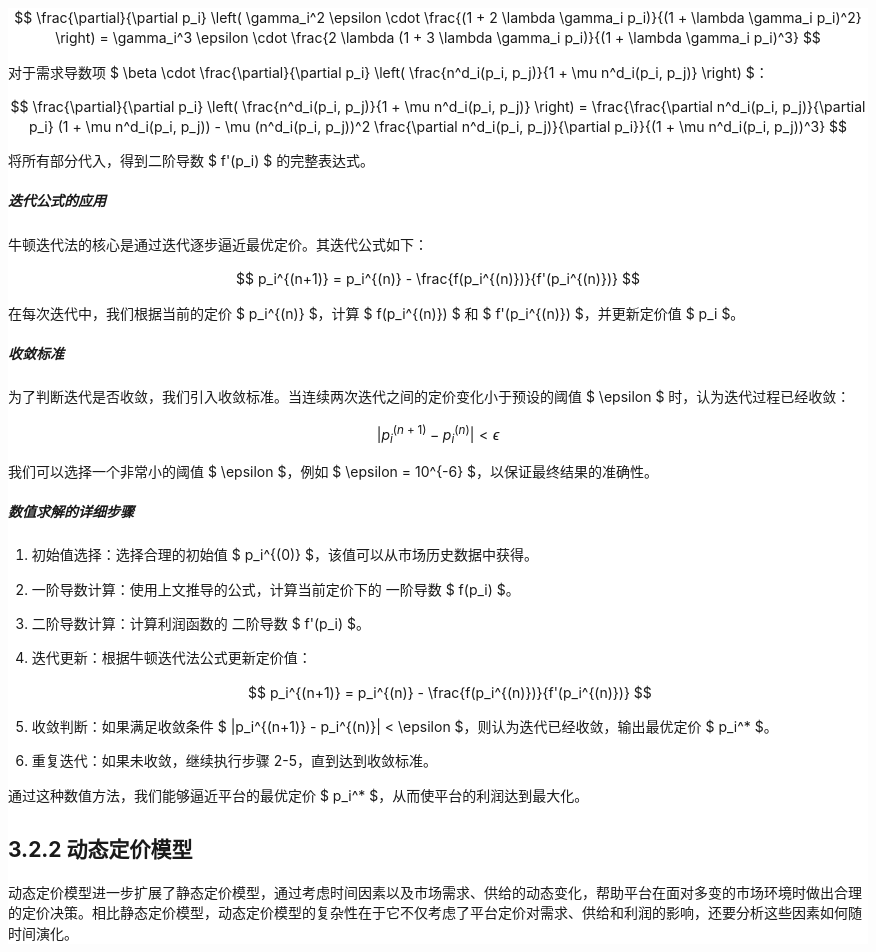 $$
\frac{\partial}{\partial p_i} \left( \gamma_i^2 \epsilon \cdot \frac{(1 + 2 \lambda \gamma_i p_i)}{(1 + \lambda \gamma_i p_i)^2} \right) = \gamma_i^3 \epsilon \cdot \frac{2 \lambda (1 + 3 \lambda \gamma_i p_i)}{(1 + \lambda \gamma_i p_i)^3}
$$

对于需求导数项 $ \beta \cdot \frac{\partial}{\partial p_i} \left( \frac{n^d_i(p_i, p_j)}{1 + \mu n^d_i(p_i, p_j)} \right) $：

$$
\frac{\partial}{\partial p_i} \left( \frac{n^d_i(p_i, p_j)}{1 + \mu n^d_i(p_i, p_j)} \right) = \frac{\frac{\partial n^d_i(p_i, p_j)}{\partial p_i} (1 + \mu n^d_i(p_i, p_j)) - \mu (n^d_i(p_i, p_j))^2 \frac{\partial n^d_i(p_i, p_j)}{\partial p_i}}{(1 + \mu n^d_i(p_i, p_j))^3}
$$

将所有部分代入，得到二阶导数 $ f'(p_i) $ 的完整表达式。

##### 迭代公式的应用

牛顿迭代法的核心是通过迭代逐步逼近最优定价。其迭代公式如下：

$$
p_i^{(n+1)} = p_i^{(n)} - \frac{f(p_i^{(n)})}{f'(p_i^{(n)})}
$$

在每次迭代中，我们根据当前的定价 $ p_i^{(n)} $，计算 $ f(p_i^{(n)}) $ 和 $ f'(p_i^{(n)}) $，并更新定价值 $ p_i $。

##### 收敛标准

为了判断迭代是否收敛，我们引入收敛标准。当连续两次迭代之间的定价变化小于预设的阈值 $ \epsilon $ 时，认为迭代过程已经收敛：

$$
|p_i^{(n+1)} - p_i^{(n)}| < \epsilon
$$

我们可以选择一个非常小的阈值 $ \epsilon $，例如 $ \epsilon = 10^{-6} $，以保证最终结果的准确性。

##### 数值求解的详细步骤

1. 初始值选择：选择合理的初始值 $ p_i^{(0)} $，该值可以从市场历史数据中获得。
2. 一阶导数计算：使用上文推导的公式，计算当前定价下的 一阶导数 $ f(p_i) $。
3. 二阶导数计算：计算利润函数的 二阶导数 $ f'(p_i) $。
4. 迭代更新：根据牛顿迭代法公式更新定价值：
   
   $$
   p_i^{(n+1)} = p_i^{(n)} - \frac{f(p_i^{(n)})}{f'(p_i^{(n)})}
   $$

5. 收敛判断：如果满足收敛条件 $ |p_i^{(n+1)} - p_i^{(n)}| < \epsilon $，则认为迭代已经收敛，输出最优定价 $ p_i^* $。
6. 重复迭代：如果未收敛，继续执行步骤 2-5，直到达到收敛标准。

通过这种数值方法，我们能够逼近平台的最优定价 $ p_i^* $，从而使平台的利润达到最大化。

## 3.2.2 动态定价模型

动态定价模型进一步扩展了静态定价模型，通过考虑时间因素以及市场需求、供给的动态变化，帮助平台在面对多变的市场环境时做出合理的定价决策。相比静态定价模型，动态定价模型的复杂性在于它不仅考虑了平台定价对需求、供给和利润的影响，还要分析这些因素如何随时间演化。
